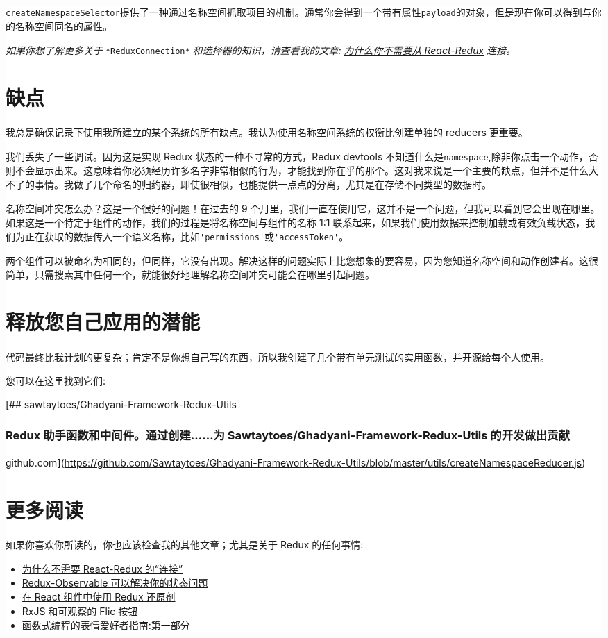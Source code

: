 `createNamespaceSelector`提供了一种通过名称空间抓取项目的机制。通常你会得到一个带有属性`payload`的对象，但是现在你可以得到与你的名称空间同名的属性。

*如果你想了解更多关于* `*ReduxConnection*` *和选择器的知识，请查看我的文章:* [*为什么你不需要从 React-Redux*](https://medium.com/@Sawtaytoes/why-you-shouldnt-need-connect-from-react-redux-498876de9e4e) *连接。*

# 缺点

我总是确保记录下使用我所建立的某个系统的所有缺点。我认为使用名称空间系统的权衡比创建单独的 reducers 更重要。

我们丢失了一些调试。因为这是实现 Redux 状态的一种不寻常的方式，Redux devtools 不知道什么是`namespace`,除非你点击一个动作，否则不会显示出来。这意味着你必须经历许多名字非常相似的行为，才能找到你在乎的那个。这对我来说是一个主要的缺点，但并不是什么大不了的事情。我做了几个命名的归约器，即使很相似，也能提供一点点的分离，尤其是在存储不同类型的数据时。

名称空间冲突怎么办？这是一个很好的问题！在过去的 9 个月里，我们一直在使用它，这并不是一个问题，但我可以看到它会出现在哪里。如果这是一个特定于组件的动作，我们的过程是将名称空间与组件的名称 1:1 联系起来，如果我们使用数据来控制加载或有效负载状态，我们为正在获取的数据传入一个语义名称，比如`'permissions'`或`'accessToken'`。

两个组件可以被命名为相同的，但同样，它没有出现。解决这样的问题实际上比您想象的要容易，因为您知道名称空间和动作创建者。这很简单，只需搜索其中任何一个，就能很好地理解名称空间冲突可能会在哪里引起问题。

# 释放您自己应用的潜能

代码最终比我计划的更复杂；肯定不是你想自己写的东西，所以我创建了几个带有单元测试的实用函数，并开源给每个人使用。

您可以在这里找到它们:

[](https://github.com/Sawtaytoes/Ghadyani-Framework-Redux-Utils/blob/master/utils/createNamespaceReducer.js) [## sawtaytoes/Ghadyani-Framework-Redux-Utils

### Redux 助手函数和中间件。通过创建……为 Sawtaytoes/Ghadyani-Framework-Redux-Utils 的开发做出贡献

github.com](https://github.com/Sawtaytoes/Ghadyani-Framework-Redux-Utils/blob/master/utils/createNamespaceReducer.js) 

# 更多阅读

如果你喜欢你所读的，你也应该检查我的其他文章；尤其是关于 Redux 的任何事情:

*   [为什么不需要 React-Redux 的“连接”](https://medium.com/@Sawtaytoes/why-you-shouldnt-need-connect-from-react-redux-498876de9e4e)
*   [Redux-Observable 可以解决你的状态问题](https://medium.com/@Sawtaytoes/redux-observable-can-solve-your-state-problems-15b23a9649d7)
*   [在 React 组件中使用 Redux 还原剂](https://medium.com/@Sawtaytoes/using-redux-reducers-in-react-components-4e92985dd9cb)
*   [RxJS 和可观察的 Flic 按钮](https://medium.com/flicblog/flic-buttons-and-the-observable-customization-using-rxjs-2214bc53d407)
*   函数式编程的表情爱好者指南:第一部分